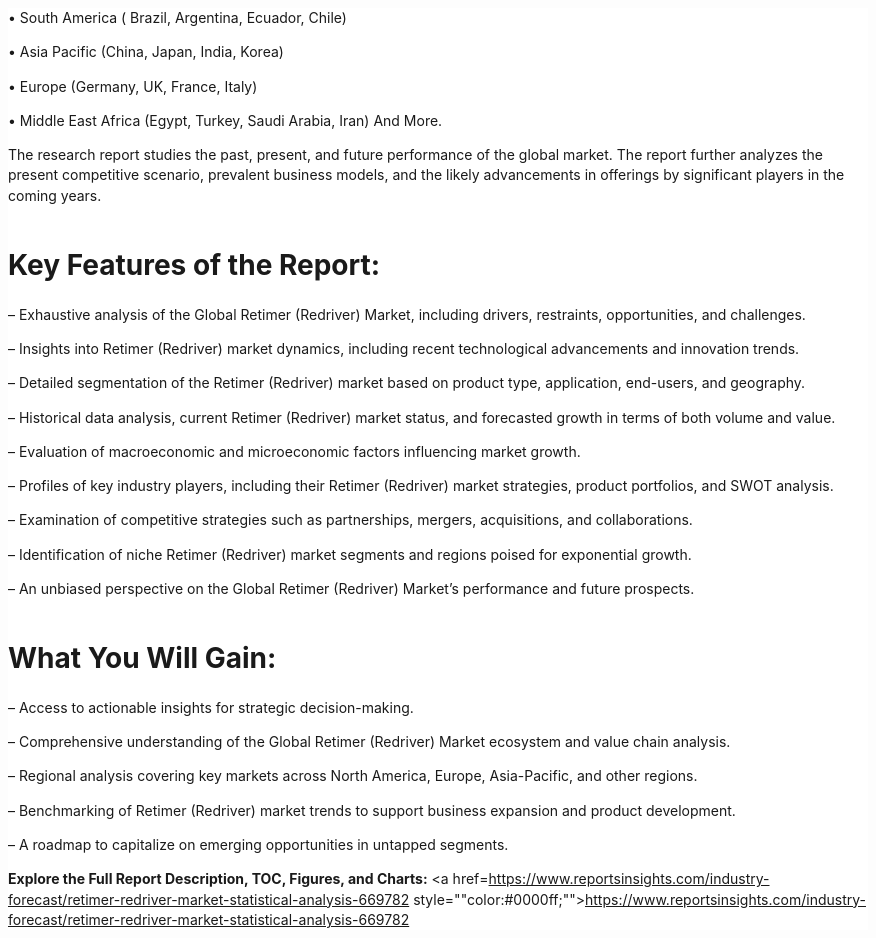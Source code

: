 • South America ( Brazil, Argentina, Ecuador, Chile)

• Asia Pacific (China, Japan, India, Korea)

• Europe (Germany, UK, France, Italy)

• Middle East Africa (Egypt, Turkey, Saudi Arabia, Iran) And More.

The research report studies the past, present, and future performance of the global market. The report further analyzes the present competitive scenario, prevalent business models, and the likely advancements in offerings by significant players in the coming years.

# <strong>Key Features of the Report:</strong>

– Exhaustive analysis of the Global Retimer (Redriver) Market, including drivers, restraints, opportunities, and challenges.

– Insights into Retimer (Redriver) market dynamics, including recent technological advancements and innovation trends.

– Detailed segmentation of the Retimer (Redriver) market based on product type, application, end-users, and geography.

– Historical data analysis, current Retimer (Redriver) market status, and forecasted growth in terms of both volume and value.

– Evaluation of macroeconomic and microeconomic factors influencing market growth.

– Profiles of key industry players, including their Retimer (Redriver) market strategies, product portfolios, and SWOT analysis.

– Examination of competitive strategies such as partnerships, mergers, acquisitions, and collaborations.

– Identification of niche Retimer (Redriver) market segments and regions poised for exponential growth.

– An unbiased perspective on the Global Retimer (Redriver) Market’s performance and future prospects.

# <strong>What You Will Gain:</strong>

– Access to actionable insights for strategic decision-making.

– Comprehensive understanding of the Global Retimer (Redriver) Market ecosystem and value chain analysis.

– Regional analysis covering key markets across North America, Europe, Asia-Pacific, and other regions.

– Benchmarking of Retimer (Redriver) market trends to support business expansion and product development.

– A roadmap to capitalize on emerging opportunities in untapped segments.

<strong>Explore the Full Report Description, TOC, Figures, and Charts:</strong>
<a href=https://www.reportsinsights.com/industry-forecast/retimer-redriver-market-statistical-analysis-669782 style=""color:#0000ff;"">https://www.reportsinsights.com/industry-forecast/retimer-redriver-market-statistical-analysis-669782</a>

